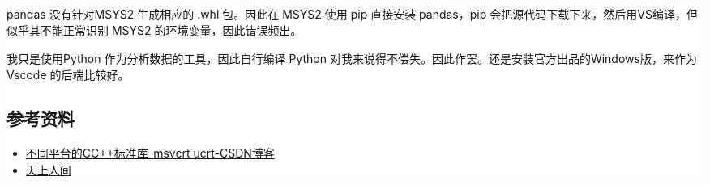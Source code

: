 pandas 没有针对MSYS2 生成相应的 .whl 包。因此在 MSYS2 使用 pip 直接安装 pandas，pip 会把源代码下载下来，然后用VS编译，但似乎其不能正常识别 MSYS2 的环境变量，因此错误频出。

我只是使用Python 作为分析数据的工具，因此自行编译 Python 对我来说得不偿失。因此作罢。还是安装官方出品的Windows版，来作为 Vscode 的后端比较好。

## 参考资料

- [不同平台的CC++标准库_msvcrt ucrt-CSDN博客](https://blog.csdn.net/lewif/article/details/126973634)
- [天上人间](https://www.cnblogs.com/hhddd-1024/p/17742682.html)
